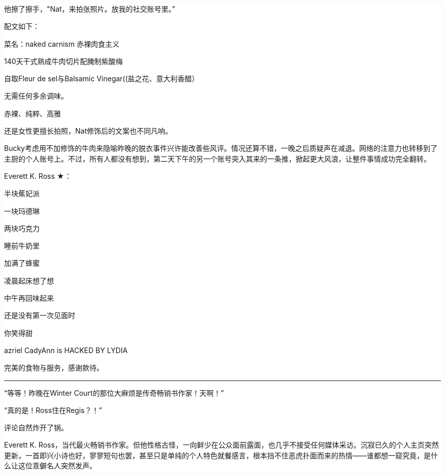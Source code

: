 他擦了擦手，"Nat，来拍张照片。放我的社交账号里。”



配文如下：

菜名：naked carnism 赤裸肉食主义

140天干式熟成牛肉切片配腌制紫酸梅

自取Fleur de sel与Balsamic Vinegar((盐之花、意大利香醋）

无需任何多余调味。

赤裸、纯粹、高雅



还是女性更擅长拍照，Nat修饰后的文案也不同凡响。

Bucky考虑用不加修饰的牛肉来隐喻昨晚的脱衣事件兴许能改善些风评。情况还算不错，一晚之后质疑声在减退。网络的注意力也转移到了主厨的个人账号上。不过，所有人都没有想到，第二天下午的另一个账号突入其来的一条推，掀起更大风浪，让整件事情成功完全翻转。



Everett K. Ross ★：

半块蕉妃派

一块玛德琳

两块巧克力



睡前牛奶里

加满了蜂蜜



凌晨起床想了想

中午再回味起来



还是没有第一次见面时

你笑得甜



azriel CadyAnn is HACKED BY LYDIA

完美的食物与服务，感谢款待。

--------------------------

“等等！昨晚在Winter Court的那位大麻烦是传奇畅销书作家！天啊！”

“真的是！Ross住在Regis？！”

评论自然炸开了锅。



Everett K. Ross，当代最火畅销书作家。但他性格古怪，一向鲜少在公众面前露面，也几乎不接受任何媒体采访。沉寂已久的个人主页突然更新，一首即兴小诗也好，寥寥短句也罢，甚至只是单纯的个人特色就餐感言，根本挡不住恶虎扑面而来的热情——谁都想一窥究竟，是什么让这位乖僻名人突然发声。
